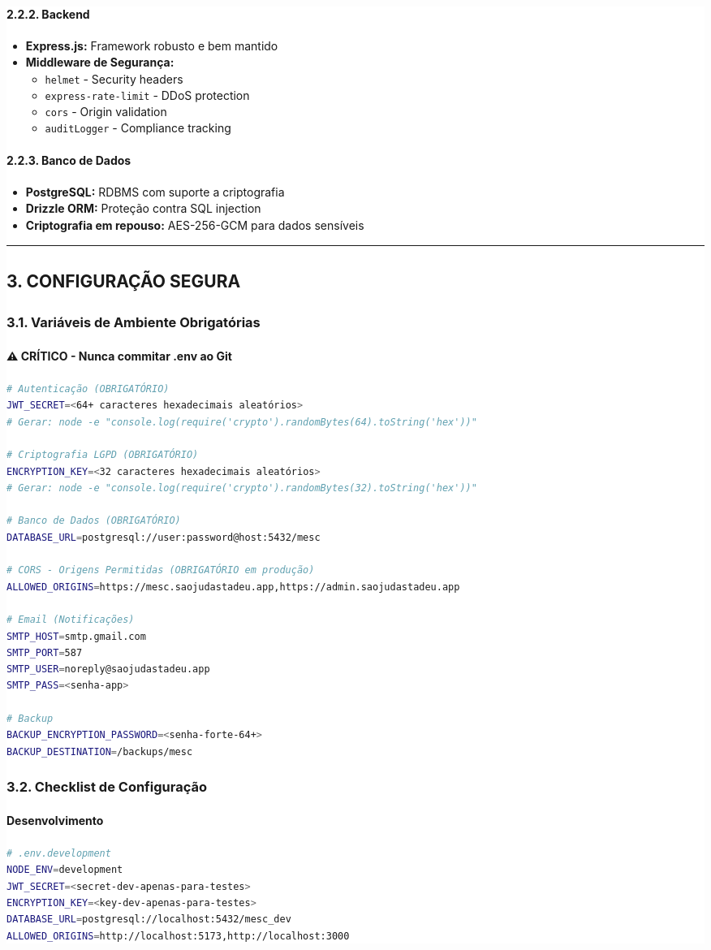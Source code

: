 #### 2.2.2. Backend
- **Express.js:** Framework robusto e bem mantido
- **Middleware de Segurança:**
  - `helmet` - Security headers
  - `express-rate-limit` - DDoS protection
  - `cors` - Origin validation
  - `auditLogger` - Compliance tracking

#### 2.2.3. Banco de Dados
- **PostgreSQL:** RDBMS com suporte a criptografia
- **Drizzle ORM:** Proteção contra SQL injection
- **Criptografia em repouso:** AES-256-GCM para dados sensíveis

---

## 3. CONFIGURAÇÃO SEGURA

### 3.1. Variáveis de Ambiente Obrigatórias

#### ⚠️ CRÍTICO - Nunca commitar .env ao Git

```bash
# Autenticação (OBRIGATÓRIO)
JWT_SECRET=<64+ caracteres hexadecimais aleatórios>
# Gerar: node -e "console.log(require('crypto').randomBytes(64).toString('hex'))"

# Criptografia LGPD (OBRIGATÓRIO)
ENCRYPTION_KEY=<32 caracteres hexadecimais aleatórios>
# Gerar: node -e "console.log(require('crypto').randomBytes(32).toString('hex'))"

# Banco de Dados (OBRIGATÓRIO)
DATABASE_URL=postgresql://user:password@host:5432/mesc

# CORS - Origens Permitidas (OBRIGATÓRIO em produção)
ALLOWED_ORIGINS=https://mesc.saojudastadeu.app,https://admin.saojudastadeu.app

# Email (Notificações)
SMTP_HOST=smtp.gmail.com
SMTP_PORT=587
SMTP_USER=noreply@saojudastadeu.app
SMTP_PASS=<senha-app>

# Backup
BACKUP_ENCRYPTION_PASSWORD=<senha-forte-64+>
BACKUP_DESTINATION=/backups/mesc
```

### 3.2. Checklist de Configuração

#### Desenvolvimento
```bash
# .env.development
NODE_ENV=development
JWT_SECRET=<secret-dev-apenas-para-testes>
ENCRYPTION_KEY=<key-dev-apenas-para-testes>
DATABASE_URL=postgresql://localhost:5432/mesc_dev
ALLOWED_ORIGINS=http://localhost:5173,http://localhost:3000
```
